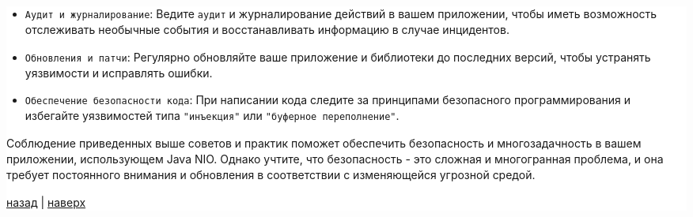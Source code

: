 * `Аудит и журналирование`: Ведите `аудит` и журналирование действий в вашем приложении, чтобы иметь возможность отслеживать необычные события и восстанавливать информацию в случае инцидентов.

* `Обновления и патчи`: Регулярно обновляйте ваше приложение и библиотеки до последних версий, чтобы устранять уязвимости и исправлять ошибки.

* `Обеспечение безопасности кода`: При написании кода следите за принципами безопасного программирования и избегайте уязвимостей типа `"инъекция"` или `"буферное переполнение"`.

Соблюдение приведенных выше советов и практик поможет обеспечить безопасность и многозадачность в вашем приложении, использующем Java NIO. Однако учтите, что безопасность - это сложная и многогранная проблема, и она требует постоянного внимания и обновления в соответствии с изменяющейся угрозной средой.



[назад](java_main_prep.md) | [наверх](#java-nio)